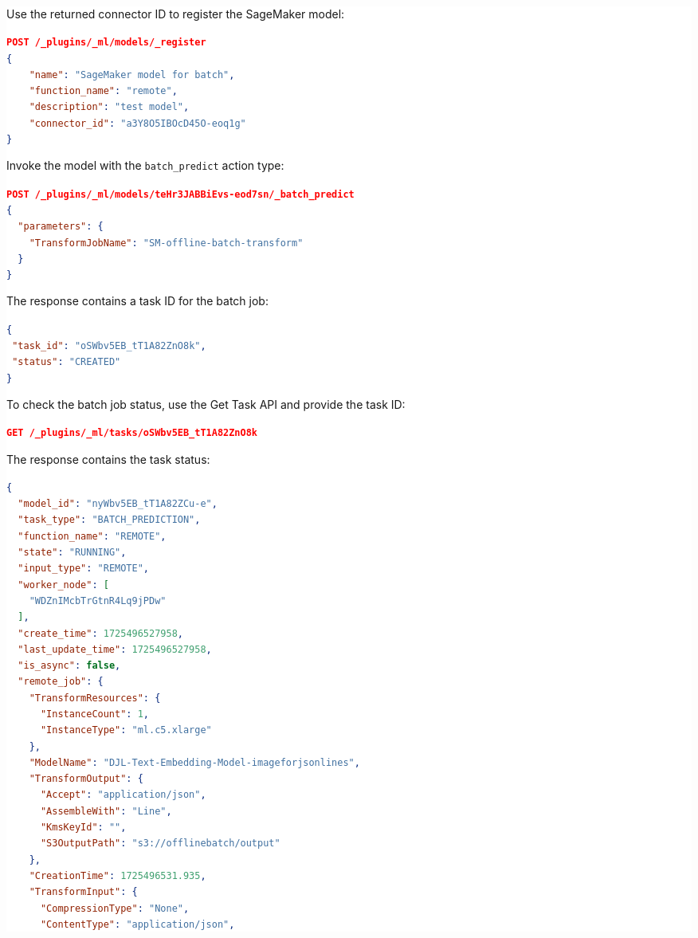 Use the returned connector ID to register the SageMaker model:

```json
POST /_plugins/_ml/models/_register
{
    "name": "SageMaker model for batch",
    "function_name": "remote",
    "description": "test model",
    "connector_id": "a3Y8O5IBOcD45O-eoq1g"
}
```

Invoke the model with the `batch_predict` action type:

```json
POST /_plugins/_ml/models/teHr3JABBiEvs-eod7sn/_batch_predict
{
  "parameters": {
    "TransformJobName": "SM-offline-batch-transform"
  }
}
```

The response contains a task ID for the batch job:

```json
{
 "task_id": "oSWbv5EB_tT1A82ZnO8k",
 "status": "CREATED"
}
```

To check the batch job status, use the Get Task API and provide the task ID:

```json
GET /_plugins/_ml/tasks/oSWbv5EB_tT1A82ZnO8k
```

The response contains the task status:

```json
{
  "model_id": "nyWbv5EB_tT1A82ZCu-e",
  "task_type": "BATCH_PREDICTION",
  "function_name": "REMOTE",
  "state": "RUNNING",
  "input_type": "REMOTE",
  "worker_node": [
    "WDZnIMcbTrGtnR4Lq9jPDw"
  ],
  "create_time": 1725496527958,
  "last_update_time": 1725496527958,
  "is_async": false,
  "remote_job": {
    "TransformResources": {
      "InstanceCount": 1,
      "InstanceType": "ml.c5.xlarge"
    },
    "ModelName": "DJL-Text-Embedding-Model-imageforjsonlines",
    "TransformOutput": {
      "Accept": "application/json",
      "AssembleWith": "Line",
      "KmsKeyId": "",
      "S3OutputPath": "s3://offlinebatch/output"
    },
    "CreationTime": 1725496531.935,
    "TransformInput": {
      "CompressionType": "None",
      "ContentType": "application/json",
```